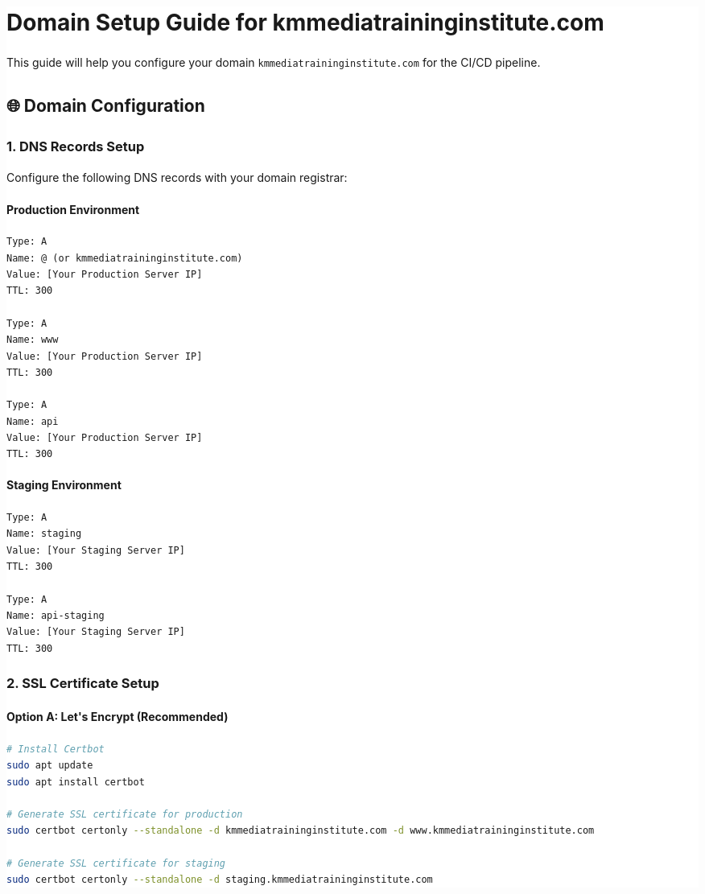 # Domain Setup Guide for kmmediatraininginstitute.com

This guide will help you configure your domain `kmmediatraininginstitute.com` for the CI/CD pipeline.

## 🌐 Domain Configuration

### 1. DNS Records Setup

Configure the following DNS records with your domain registrar:

#### Production Environment

```
Type: A
Name: @ (or kmmediatraininginstitute.com)
Value: [Your Production Server IP]
TTL: 300

Type: A
Name: www
Value: [Your Production Server IP]
TTL: 300

Type: A
Name: api
Value: [Your Production Server IP]
TTL: 300
```

#### Staging Environment

```
Type: A
Name: staging
Value: [Your Staging Server IP]
TTL: 300

Type: A
Name: api-staging
Value: [Your Staging Server IP]
TTL: 300
```

### 2. SSL Certificate Setup

#### Option A: Let's Encrypt (Recommended)

```bash
# Install Certbot
sudo apt update
sudo apt install certbot

# Generate SSL certificate for production
sudo certbot certonly --standalone -d kmmediatraininginstitute.com -d www.kmmediatraininginstitute.com

# Generate SSL certificate for staging
sudo certbot certonly --standalone -d staging.kmmediatraininginstitute.com
```
